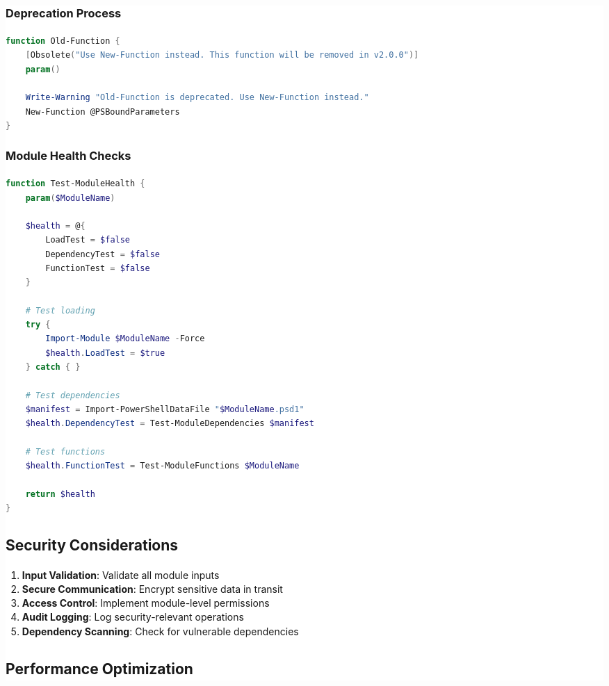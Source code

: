 ### Deprecation Process

```powershell
function Old-Function {
    [Obsolete("Use New-Function instead. This function will be removed in v2.0.0")]
    param()
    
    Write-Warning "Old-Function is deprecated. Use New-Function instead."
    New-Function @PSBoundParameters
}
```

### Module Health Checks

```powershell
function Test-ModuleHealth {
    param($ModuleName)
    
    $health = @{
        LoadTest = $false
        DependencyTest = $false
        FunctionTest = $false
    }
    
    # Test loading
    try {
        Import-Module $ModuleName -Force
        $health.LoadTest = $true
    } catch { }
    
    # Test dependencies
    $manifest = Import-PowerShellDataFile "$ModuleName.psd1"
    $health.DependencyTest = Test-ModuleDependencies $manifest
    
    # Test functions
    $health.FunctionTest = Test-ModuleFunctions $ModuleName
    
    return $health
}
```

## Security Considerations

1. **Input Validation**: Validate all module inputs
2. **Secure Communication**: Encrypt sensitive data in transit
3. **Access Control**: Implement module-level permissions
4. **Audit Logging**: Log security-relevant operations
5. **Dependency Scanning**: Check for vulnerable dependencies

## Performance Optimization
